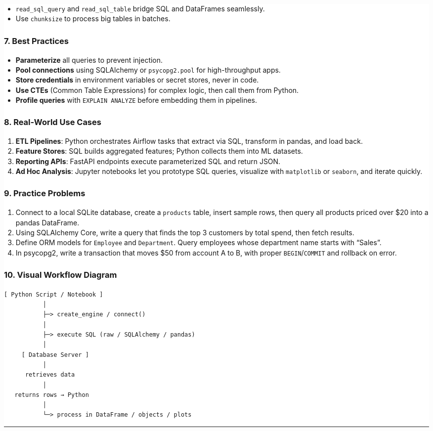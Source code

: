 - `read_sql_query` and `read_sql_table` bridge SQL and DataFrames seamlessly.
- Use `chunksize` to process big tables in batches.

### 7. Best Practices

- **Parameterize** all queries to prevent injection.
- **Pool connections** using SQLAlchemy or `psycopg2.pool` for high-throughput apps.
- **Store credentials** in environment variables or secret stores, never in code.
- **Use CTEs** (Common Table Expressions) for complex logic, then call them from Python.
- **Profile queries** with `EXPLAIN ANALYZE` before embedding them in pipelines.

### 8. Real-World Use Cases

1. **ETL Pipelines**: Python orchestrates Airflow tasks that extract via SQL, transform in pandas, and load back.
2. **Feature Stores**: SQL builds aggregated features; Python collects them into ML datasets.
3. **Reporting APIs**: FastAPI endpoints execute parameterized SQL and return JSON.
4. **Ad Hoc Analysis**: Jupyter notebooks let you prototype SQL queries, visualize with `matplotlib` or `seaborn`, and iterate quickly.

### 9. Practice Problems

1. Connect to a local SQLite database, create a `products` table, insert sample rows, then query all products priced over $20 into a pandas DataFrame.
2. Using SQLAlchemy Core, write a query that finds the top 3 customers by total spend, then fetch results.
3. Define ORM models for `Employee` and `Department`. Query employees whose department name starts with “Sales”.
4. In psycopg2, write a transaction that moves $50 from account A to B, with proper `BEGIN`/`COMMIT` and rollback on error.

### 10. Visual Workflow Diagram

```
[ Python Script / Notebook ]
           │
           ├─> create_engine / connect()
           │
           ├─> execute SQL (raw / SQLAlchemy / pandas)
           │
     [ Database Server ]
           │
      retrieves data
           │
   returns rows → Python
           │
           └─> process in DataFrame / objects / plots
```

---